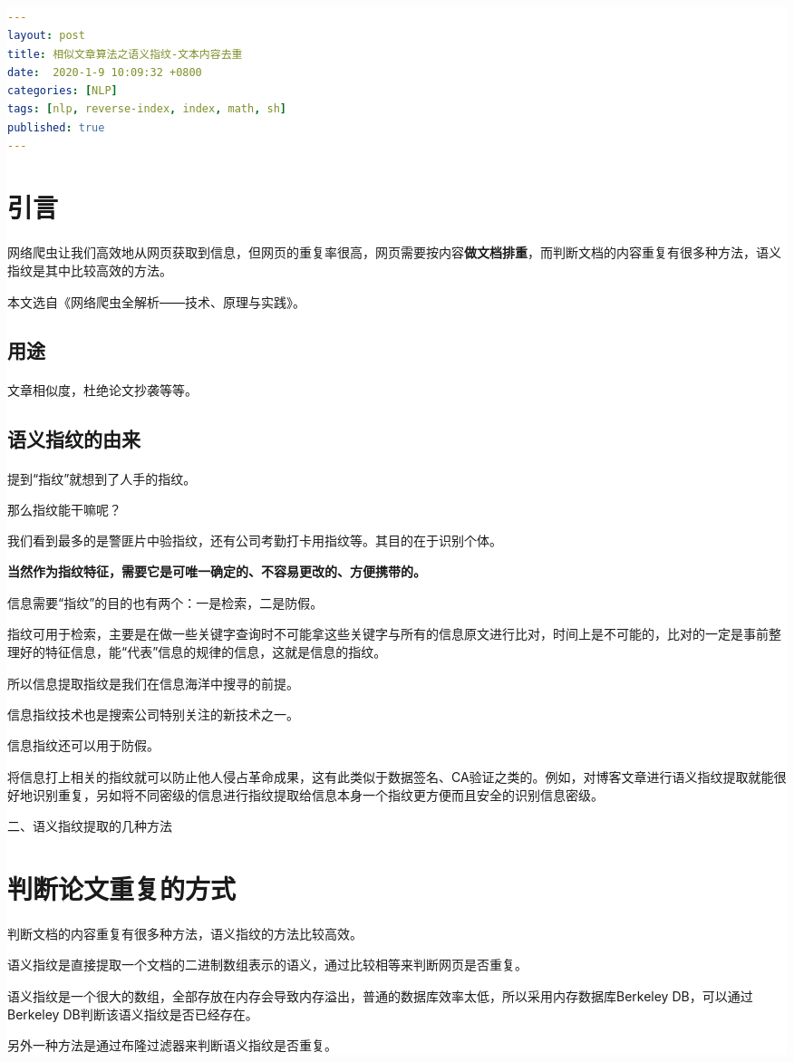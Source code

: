 ```yaml
---
layout: post
title: 相似文章算法之语义指纹-文本内容去重
date:  2020-1-9 10:09:32 +0800
categories: [NLP]
tags: [nlp, reverse-index, index, math, sh]
published: true
---
```


# 引言

网络爬虫让我们高效地从网页获取到信息，但网页的重复率很高，网页需要按内容**做文档排重**，而判断文档的内容重复有很多种方法，语义指纹是其中比较高效的方法。

本文选自《网络爬虫全解析——技术、原理与实践》。

## 用途

文章相似度，杜绝论文抄袭等等。

## 语义指纹的由来

提到“指纹”就想到了人手的指纹。

那么指纹能干嘛呢？

我们看到最多的是警匪片中验指纹，还有公司考勤打卡用指纹等。其目的在于识别个体。

**当然作为指纹特征，需要它是可唯一确定的、不容易更改的、方便携带的。**

信息需要“指纹”的目的也有两个：一是检索，二是防假。

指纹可用于检索，主要是在做一些关键字查询时不可能拿这些关键字与所有的信息原文进行比对，时间上是不可能的，比对的一定是事前整理好的特征信息，能“代表”信息的规律的信息，这就是信息的指纹。

所以信息提取指纹是我们在信息海洋中搜寻的前提。

信息指纹技术也是搜索公司特别关注的新技术之一。

信息指纹还可以用于防假。

将信息打上相关的指纹就可以防止他人侵占革命成果，这有此类似于数据签名、CA验证之类的。例如，对博客文章进行语义指纹提取就能很好地识别重复，另如将不同密级的信息进行指纹提取给信息本身一个指纹更方便而且安全的识别信息密级。

二、语义指纹提取的几种方法

# 判断论文重复的方式

判断文档的内容重复有很多种方法，语义指纹的方法比较高效。

语义指纹是直接提取一个文档的二进制数组表示的语义，通过比较相等来判断网页是否重复。

语义指纹是一个很大的数组，全部存放在内存会导致内存溢出，普通的数据库效率太低，所以采用内存数据库Berkeley DB，可以通过Berkeley DB判断该语义指纹是否已经存在。

另外一种方法是通过布隆过滤器来判断语义指纹是否重复。
